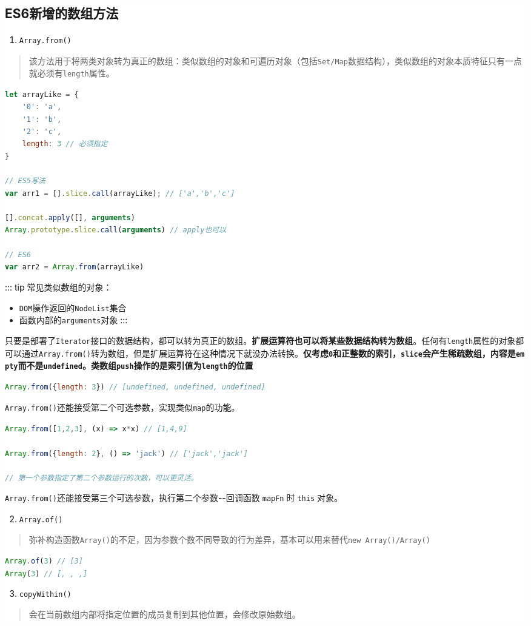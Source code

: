 ## ES6新增的数组方法
1. `Array.from()`
> 该方法用于将两类对象转为真正的数组：类似数组的对象和可遍历对象（包括`Set/Map`数据结构），类似数组的对象本质特征只有一点就必须有`length`属性。

```js
let arrayLike = {
    '0': 'a',
    '1': 'b',
    '2': 'c',
    length: 3 // 必须指定
}

// ES5写法
var arr1 = [].slice.call(arrayLike); // ['a','b','c']

[].concat.apply([], arguments)
Array.prototype.slice.call(arguments) // apply也可以

// ES6
var arr2 = Array.from(arrayLike)
```
::: tip
常见类似数组的对象：
- `DOM`操作返回的`NodeList`集合
- 函数内部的`arguments`对象
:::

只要是部署了`Iterator`接口的数据结构，都可以转为真正的数组。**扩展运算符也可以将某些数据结构转为数组**。任何有`length`属性的对象都可以通过`Array.from()`转为数组，但是扩展运算符在这种情况下就没办法转换。**仅考虑`0`和正整数的索引，`slice`会产生稀疏数组，内容是`empty`而不是`undefined`。类数组`push`操作的是索引值为`length`的位置**
```js
Array.from({length: 3}) // [undefined, undefined, undefined]
```

`Array.from()`还能接受第二个可选参数，实现类似`map`的功能。
```js
Array.from([1,2,3], (x) => x*x) // [1,4,9]

Array.from({length: 2}, () => 'jack') // ['jack','jack']

// 第一个参数指定了第二个参数运行的次数，可以更灵活。
```

`Array.from()`还能接受第三个可选参数，执行第二个参数--回调函数 `mapFn` 时 `this` 对象。

2. `Array.of()`
> 弥补构造函数`Array()`的不足，因为参数个数不同导致的行为差异，基本可以用来替代`new Array()/Array()`
```js
Array.of(3) // [3]
Array(3) // [, , ,]
```

3. `copyWithin()`
> 会在当前数组内部将指定位置的成员复制到其他位置，会修改原始数组。
